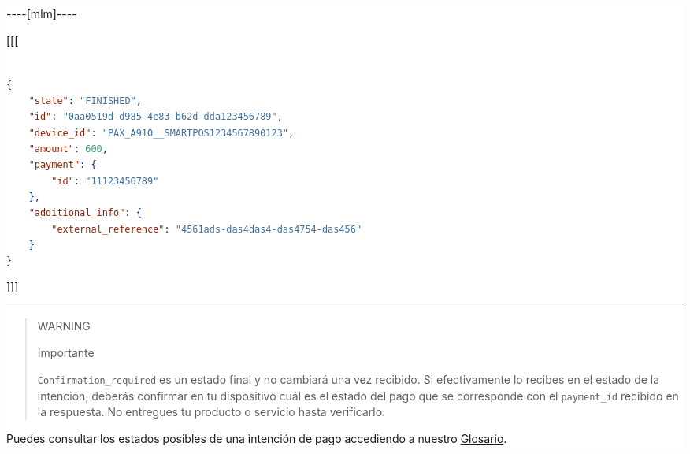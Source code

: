 ----[mlm]----

[[[
```json

{
    "state": "FINISHED",
    "id": "0aa0519d-d985-4e83-b62d-dda123456789",
    "device_id": "PAX_A910__SMARTPOS1234567890123",
    "amount": 600,
    "payment": {
        "id": "11123456789"
    },
    "additional_info": {
        "external_reference": "4561ads-das4das4-das4754-das456"
    }
}
```
]]]

------------

> WARNING
>
> Importante
>
> `Confirmation_required` es un estado final y no cambiará una vez recibido. Si efectivamente lo recibes en el estado de la intención, deberás confirmar en tu dispositivo cuál es el estado del pago que se corresponde con el  `payment_id` recibido en la respuesta. No entregues tu producto o servicio hasta verificarlo.


Puedes consultar los estados posibles de una intención de pago accediendo a nuestro [Glosario](/developers/es/docs/mp-point/integration-api/glossary).

